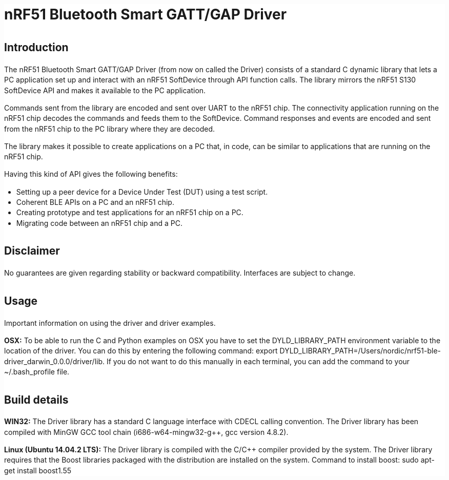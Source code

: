 # nRF51 Bluetooth Smart GATT/GAP Driver


## Introduction
The nRF51 Bluetooth Smart GATT/GAP Driver (from now on called the Driver) consists of a standard C dynamic library that lets a PC application set up and interact with an nRF51 SoftDevice through API function calls. The library mirrors the nRF51 S130 SoftDevice API and makes it available to the PC application.

Commands sent from the library are encoded and sent over UART to the nRF51 chip. The connectivity application running on the nRF51 chip decodes the commands and feeds them to the SoftDevice. Command responses and events are encoded and sent from the nRF51 chip to the PC library where they are decoded.

The library makes it possible to create applications on a PC that, in code, can be similar to applications that are running on the nRF51 chip.

Having this kind of API gives the following benefits:

* Setting up a peer device for a Device Under Test (DUT) using a test script.
* Coherent BLE APIs on a PC and an nRF51 chip.
* Creating prototype and test applications for an nRF51 chip on a PC.
* Migrating code between an nRF51 chip and a PC.


## Disclaimer
No guarantees are given regarding stability or backward compatibility. Interfaces are subject to change.


## Usage

Important information on using the driver and driver examples.

**OSX:**
To be able to run the C and Python examples on OSX you have to set the DYLD_LIBRARY_PATH environment variable to the location of the driver.
You can do this by entering the following command: export DYLD_LIBRARY_PATH=/Users/nordic/nrf51-ble-driver_darwin_0.0.0/driver/lib.
If you do not want to do this manually in each terminal, you can add the command to your  ~/.bash_profile file.


## Build details

**WIN32:**
The Driver library has a standard C language interface with CDECL calling convention.
The Driver library has been compiled with MinGW GCC tool chain (i686-w64-mingw32-g++, gcc version 4.8.2).

**Linux (Ubuntu 14.04.2 LTS):**
The Driver library is compiled with the C/C++ compiler provided by the system. The Driver library requires that the Boost libraries packaged with the distribution are installed on the system.
Command to install boost:
sudo apt-get install boost1.55
